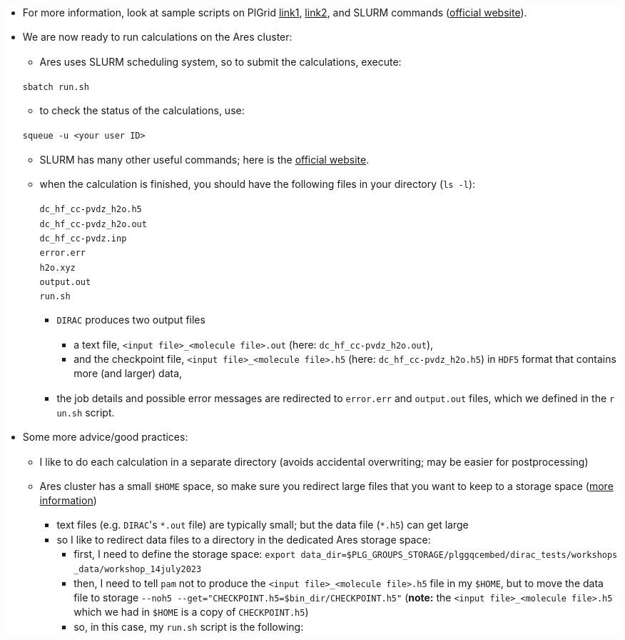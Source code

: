   - For more information, look at sample scripts on PlGrid [link1](https://docs.cyfronet.pl/display/~plgpawlik/Sample+scripts), [link2](https://kdm.cyfronet.pl/portal/Prometheus:Basics#MPI_jobs), and SLURM commands ([official website](https://slurm.schedmd.com/quickstart.html)).


- We are now ready to run calculations on the Ares cluster:

    - Ares uses SLURM scheduling system, so to submit the calculations, execute:

    ```shell
    sbatch run.sh
    ```

    - to check the status of the calculations, use:

    ```shell
    squeue -u <your user ID>
    ```

    - SLURM has many other useful commands; here is the [official website](https://slurm.schedmd.com/quickstart.html).

  - when the calculation is finished, you should have the following files in your directory (`ls -l`):

    ```shell
    dc_hf_cc-pvdz_h2o.h5
    dc_hf_cc-pvdz_h2o.out
    dc_hf_cc-pvdz.inp
    error.err
    h2o.xyz
    output.out
    run.sh
    ```

    - `DIRAC` produces two output files
      - a text file, `<input file>_<molecule file>.out` (here: `dc_hf_cc-pvdz_h2o.out`), 
      - and the checkpoint file, `<input file>_<molecule file>.h5` (here: `dc_hf_cc-pvdz_h2o.h5`) in `HDF5` format that contains more (and larger) data,

    - the job details and possible error messages are redirected to `error.err` and `output.out` files, which we defined in the `run.sh` script.


- Some more advice/good practices:

  - I like to do each calculation in a separate directory (avoids accidental overwriting; may be easier for postprocessing)

  - Ares cluster has a small `$HOME` space, so make sure you redirect large files that you want to keep to a storage space ([more information](https://docs.cyfronet.pl/display/~plgpawlik/Ares#Ares-Storage))
    - text files (e.g. `DIRAC`'s `*.out` file) are typically small; but the data file (`*.h5`) can get large
    - so I like to redirect data files to a directory in the dedicated Ares storage space:
      - first, I need to define the storage space: `export data_dir=$PLG_GROUPS_STORAGE/plggqcembed/dirac_tests/workshops_data/workshop_14july2023`
      - then, I need to tell `pam` not to produce the `<input file>_<molecule file>.h5` file in my `$HOME`, but to move the data file to storage `--noh5 --get="CHECKPOINT.h5=$bin_dir/CHECKPOINT.h5"` (**note:** the `<input file>_<molecule file>.h5` which we had in `$HOME` is a copy of `CHECKPOINT.h5`)
      - so, in this case, my `run.sh` script is the following:
